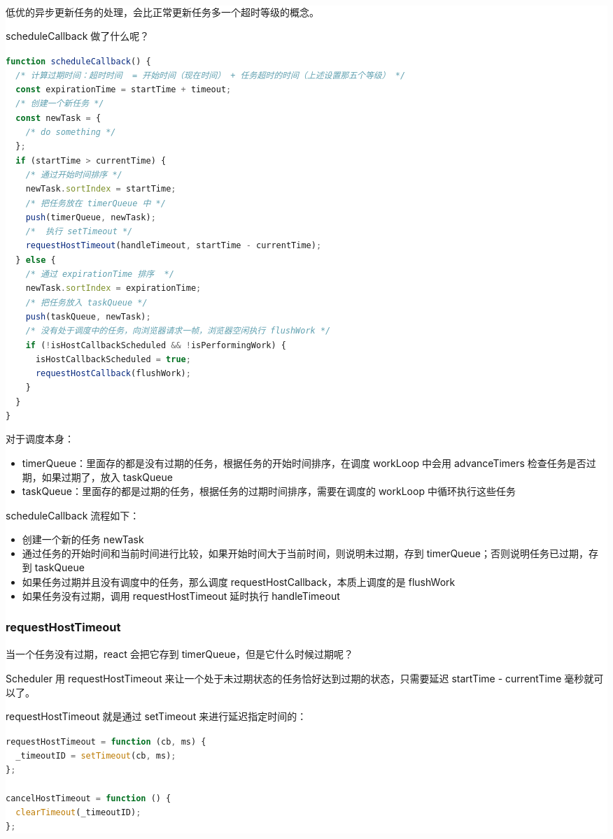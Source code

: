 低优的异步更新任务的处理，会比正常更新任务多一个超时等级的概念。

scheduleCallback 做了什么呢？

```javascript
function scheduleCallback() {
  /* 计算过期时间：超时时间  = 开始时间（现在时间） + 任务超时的时间（上述设置那五个等级） */
  const expirationTime = startTime + timeout;
  /* 创建一个新任务 */
  const newTask = {
    /* do something */
  };
  if (startTime > currentTime) {
    /* 通过开始时间排序 */
    newTask.sortIndex = startTime;
    /* 把任务放在 timerQueue 中 */
    push(timerQueue, newTask);
    /*  执行 setTimeout */
    requestHostTimeout(handleTimeout, startTime - currentTime);
  } else {
    /* 通过 expirationTime 排序  */
    newTask.sortIndex = expirationTime;
    /* 把任务放入 taskQueue */
    push(taskQueue, newTask);
    /* 没有处于调度中的任务，向浏览器请求一帧，浏览器空闲执行 flushWork */
    if (!isHostCallbackScheduled && !isPerformingWork) {
      isHostCallbackScheduled = true;
      requestHostCallback(flushWork);
    }
  }
}
```

对于调度本身：

- timerQueue：里面存的都是没有过期的任务，根据任务的开始时间排序，在调度 workLoop 中会用 advanceTimers 检查任务是否过期，如果过期了，放入 taskQueue
- taskQueue：里面存的都是过期的任务，根据任务的过期时间排序，需要在调度的 workLoop 中循环执行这些任务

scheduleCallback 流程如下：

- 创建一个新的任务 newTask
- 通过任务的开始时间和当前时间进行比较，如果开始时间大于当前时间，则说明未过期，存到 timerQueue；否则说明任务已过期，存到 taskQueue
- 如果任务过期并且没有调度中的任务，那么调度 requestHostCallback，本质上调度的是 flushWork
- 如果任务没有过期，调用 requestHostTimeout 延时执行 handleTimeout

### requestHostTimeout

当一个任务没有过期，react 会把它存到 timerQueue，但是它什么时候过期呢？

Scheduler 用 requestHostTimeout 来让一个处于未过期状态的任务恰好达到过期的状态，只需要延迟 startTime - currentTime 毫秒就可以了。

requestHostTimeout 就是通过 setTimeout 来进行延迟指定时间的：

```javascript
requestHostTimeout = function (cb, ms) {
  _timeoutID = setTimeout(cb, ms);
};

cancelHostTimeout = function () {
  clearTimeout(_timeoutID);
};
```
